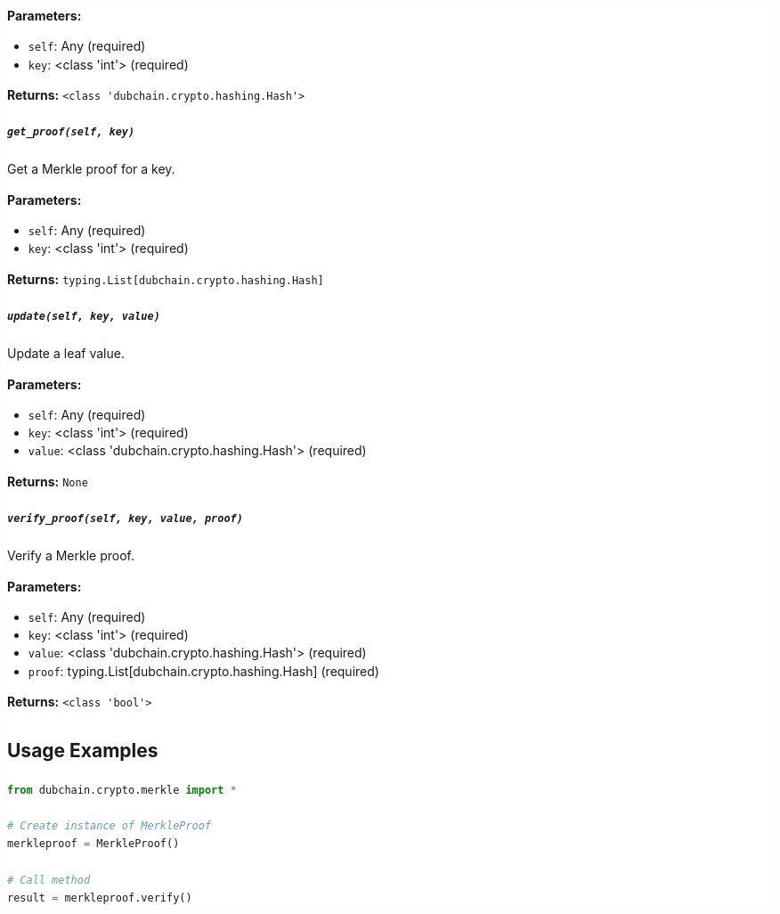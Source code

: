 **Parameters:**

- `self`: Any (required)
- `key`: <class 'int'> (required)

**Returns:** `<class 'dubchain.crypto.hashing.Hash'>`

##### `get_proof(self, key)`

Get a Merkle proof for a key.

**Parameters:**

- `self`: Any (required)
- `key`: <class 'int'> (required)

**Returns:** `typing.List[dubchain.crypto.hashing.Hash]`

##### `update(self, key, value)`

Update a leaf value.

**Parameters:**

- `self`: Any (required)
- `key`: <class 'int'> (required)
- `value`: <class 'dubchain.crypto.hashing.Hash'> (required)

**Returns:** `None`

##### `verify_proof(self, key, value, proof)`

Verify a Merkle proof.

**Parameters:**

- `self`: Any (required)
- `key`: <class 'int'> (required)
- `value`: <class 'dubchain.crypto.hashing.Hash'> (required)
- `proof`: typing.List[dubchain.crypto.hashing.Hash] (required)

**Returns:** `<class 'bool'>`

## Usage Examples

```python
from dubchain.crypto.merkle import *

# Create instance of MerkleProof
merkleproof = MerkleProof()

# Call method
result = merkleproof.verify()
```
